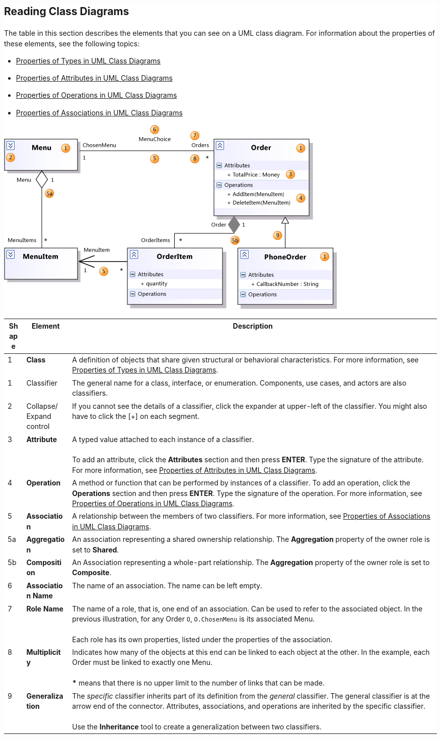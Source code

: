 ## Reading Class Diagrams  
 The table in this section describes the elements that you can see on a UML class diagram. For information about the properties of these elements, see the following topics:  
  
-   [Properties of Types in UML Class Diagrams](../vs140/properties-of-types-on-uml-class-diagrams.md)  
  
-   [Properties of Attributes in UML Class Diagrams](../vs140/properties-of-attributes-on-uml-class-diagrams.md)  
  
-   [Properties of Operations in UML Class Diagrams](../vs140/properties-of-operations-on-uml-class-diagrams.md)  
  
-   [Properties of Associations in UML Class Diagrams](../vs140/properties-of-associations-on-uml-class-diagrams.md)  
  
 ![Three classes showing relationships and properties](../vs140/media/uml_classovreading.png "UML_ClassOvReading")  
  
|**Shape**|**Element**|**Description**|  
|---------------|-----------------|---------------------|  
|1|**Class**|A definition of objects that share given structural or behavioral characteristics. For more information, see [Properties of Types in UML Class Diagrams](../vs140/properties-of-types-on-uml-class-diagrams.md).|  
|1|Classifier|The general name for a class, interface, or enumeration. Components, use cases, and actors are also classifiers.|  
|2|Collapse/ Expand control|If you cannot see the details of a classifier, click the expander at upper-left of the classifier. You might also have to click the [+] on each segment.|  
|3|**Attribute**|A typed value attached to each instance of a classifier.<br /><br /> To add an attribute, click the **Attributes** section and then press **ENTER**. Type the signature of the attribute. For more information, see [Properties of Attributes in UML Class Diagrams](../vs140/properties-of-attributes-on-uml-class-diagrams.md).|  
|4|**Operation**|A method or function that can be performed by instances of a classifier. To add an operation, click the **Operations** section and then press **ENTER**. Type the signature of the operation. For more information, see [Properties of Operations in UML Class Diagrams](../vs140/properties-of-operations-on-uml-class-diagrams.md).|  
|5|**Association**|A relationship between the members of two classifiers. For more information, see [Properties of Associations in UML Class Diagrams](../vs140/properties-of-associations-on-uml-class-diagrams.md).|  
|5a|**Aggregation**|An association representing a shared ownership relationship. The **Aggregation** property of the owner role is set to **Shared**.|  
|5b|**Composition**|An Association representing a whole-part relationship. The **Aggregation** property of the owner role is set to **Composite**.|  
|6|**Association Name**|The name of an association. The name can be left empty.|  
|7|**Role Name**|The name of a role, that is, one end of an association. Can be used to refer to the associated object. In the previous illustration, for any Order `O`, `O.ChosenMenu` is its associated Menu.<br /><br /> Each role has its own properties, listed under the properties of the association.|  
|8|**Multiplicity**|Indicates how many of the objects at this end can be linked to each object at the other. In the example, each Order must be linked to exactly one Menu.<br /><br /> **\*** means that there is no upper limit to the number of links that can be made.|  
|9|**Generalization**|The *specific* classifier inherits part of its definition from the *general* classifier. The general classifier is at the arrow end of the connector. Attributes, associations, and operations are inherited by the specific classifier.<br /><br /> Use the **Inheritance** tool to create a generalization between two classifiers.|  
  